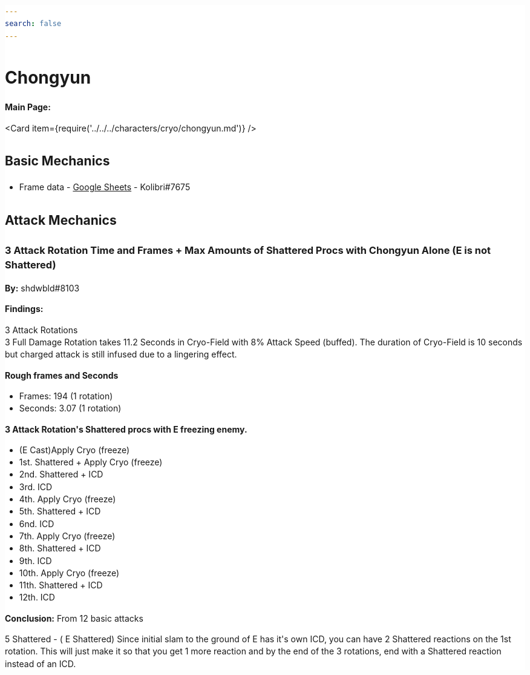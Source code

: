 ```yaml
---
search: false
---
```


# Chongyun

**Main Page:**

<Card item={require('../../../characters/cryo/chongyun.md')} />

## Basic Mechanics

* Frame data - [Google Sheets](https://docs.google.com/spreadsheets/d/13TsDRmuHCrXBKlka-huhKt1xtjNHhLEZIuJJzj1OQvg/edit?usp=sharing) - Kolibri\#7675

## Attack Mechanics

### 3 Attack Rotation Time and Frames + Max Amounts of Shattered Procs with Chongyun Alone \(E is not Shattered\)

**By:** shdwbld\#8103

**Findings:**

3 Attack Rotations  
3 Full Damage Rotation takes 11.2 Seconds in Cryo-Field with 8% Attack Speed \(buffed\). The duration of Cryo-Field is 10 seconds but charged attack is still infused due to a lingering effect.

**Rough frames and Seconds**

* Frames: 194 \(1 rotation\)
* Seconds: 3.07 \(1 rotation\)

**3 Attack Rotation's Shattered procs with E freezing enemy.**

* \(E Cast\)Apply Cryo \(freeze\)
* 1st. Shattered + Apply Cryo \(freeze\)
* 2nd. Shattered + ICD
* 3rd. ICD
* 4th. Apply Cryo \(freeze\)
* 5th. Shattered + ICD
* 6nd. ICD
* 7th. Apply Cryo \(freeze\)
* 8th. Shattered + ICD
* 9th. ICD
* 10th. Apply Cryo \(freeze\)
* 11th. Shattered + ICD
* 12th. ICD

**Conclusion:** From 12 basic attacks

5 Shattered - \( E Shattered\) Since initial slam to the ground of E has it's own ICD, you can have 2 Shattered reactions on the 1st rotation. This will just make it so that you get 1 more reaction and by the end of the 3 rotations, end with a Shattered reaction instead of an ICD.
